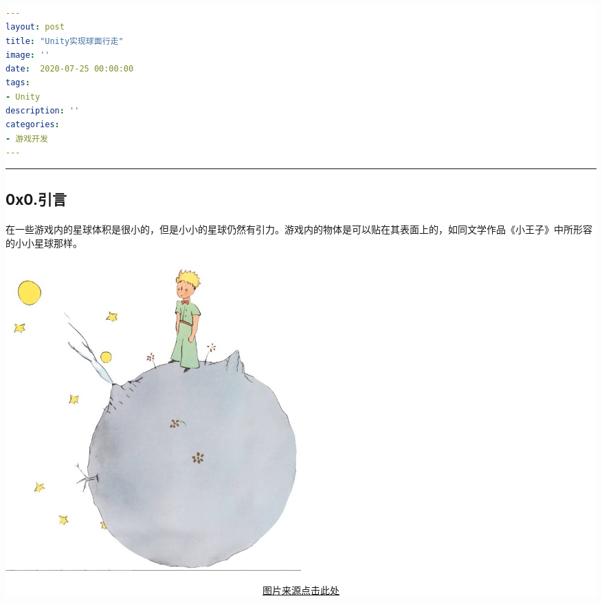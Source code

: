 ```yaml
---
layout: post
title: "Unity实现球面行走"
image: ''
date:  2020-07-25 00:00:00
tags:
- Unity
description: ''
categories:
- 游戏开发
---
```


---
## 0x0.引言
在一些游戏内的星球体积是很小的，但是小小的星球仍然有引力。游戏内的物体是可以贴在其表面上的，如同文学作品《小王子》中所形容的小小星球那样。  
<img src="../assets/img/RingWorld/thelittleprince.jpeg" width="50%" height="50%" /> 
<a href="https://medium.com/xovr%E9%85%B7%E5%AE%85%E8%AA%AA/xross-bound-vol-02-%E4%BE%86%E8%87%AAb612%E8%A1%8C%E6%98%9F%E7%9A%84%E9%83%BD%E6%9C%83%E5%B0%8F%E7%8E%8B%E5%AD%90-f861bce86fce" tagret="_blank"><center>图片来源点击此处</center></a>
